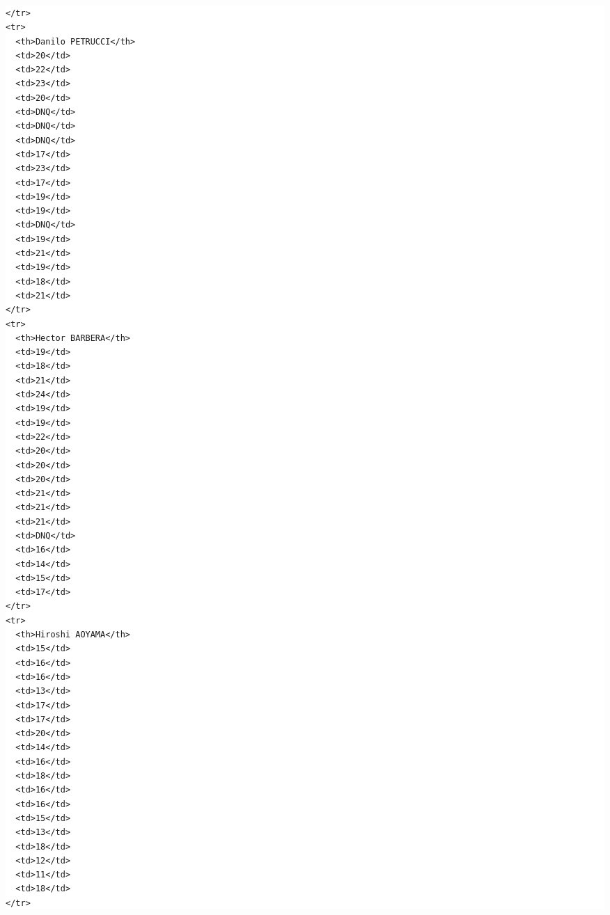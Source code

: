     </tr>
    <tr>
      <th>Danilo PETRUCCI</th>
      <td>20</td>
      <td>22</td>
      <td>23</td>
      <td>20</td>
      <td>DNQ</td>
      <td>DNQ</td>
      <td>DNQ</td>
      <td>17</td>
      <td>23</td>
      <td>17</td>
      <td>19</td>
      <td>19</td>
      <td>DNQ</td>
      <td>19</td>
      <td>21</td>
      <td>19</td>
      <td>18</td>
      <td>21</td>
    </tr>
    <tr>
      <th>Hector BARBERA</th>
      <td>19</td>
      <td>18</td>
      <td>21</td>
      <td>24</td>
      <td>19</td>
      <td>19</td>
      <td>22</td>
      <td>20</td>
      <td>20</td>
      <td>20</td>
      <td>21</td>
      <td>21</td>
      <td>21</td>
      <td>DNQ</td>
      <td>16</td>
      <td>14</td>
      <td>15</td>
      <td>17</td>
    </tr>
    <tr>
      <th>Hiroshi AOYAMA</th>
      <td>15</td>
      <td>16</td>
      <td>16</td>
      <td>13</td>
      <td>17</td>
      <td>17</td>
      <td>20</td>
      <td>14</td>
      <td>16</td>
      <td>18</td>
      <td>16</td>
      <td>16</td>
      <td>15</td>
      <td>13</td>
      <td>18</td>
      <td>12</td>
      <td>11</td>
      <td>18</td>
    </tr>